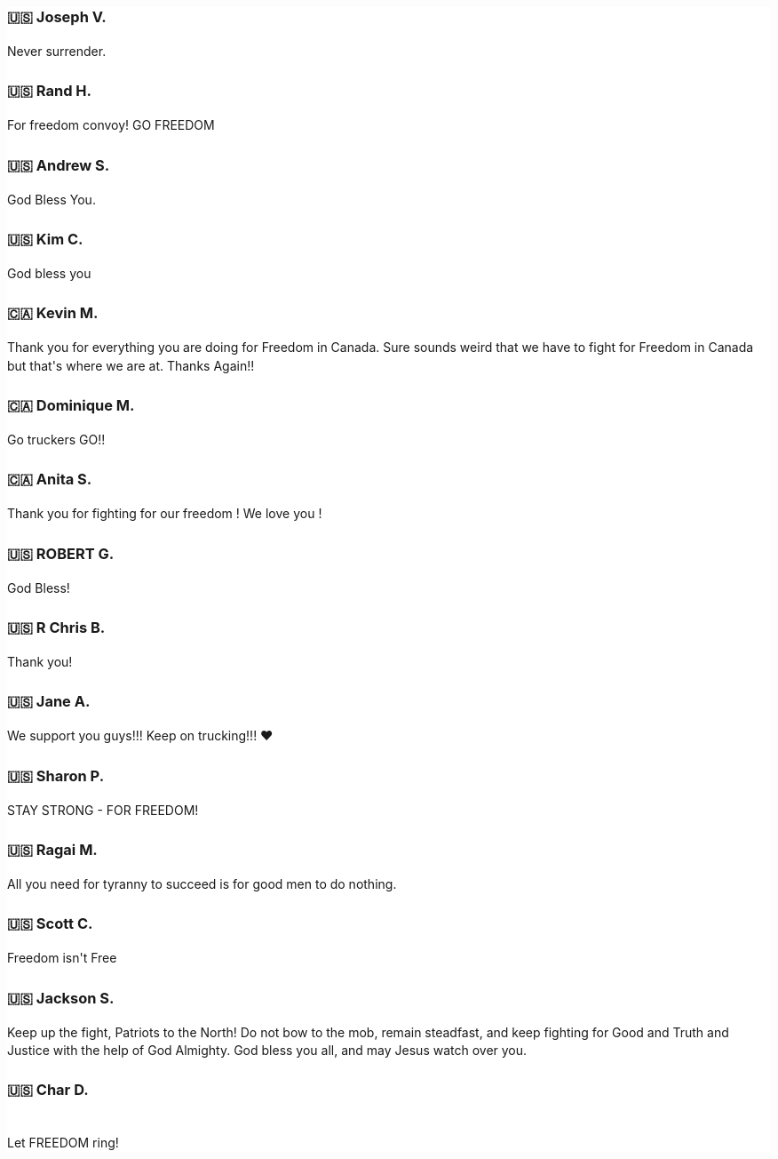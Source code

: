 ### 🇺🇸 Joseph V.
Never surrender.

### 🇺🇸 Rand H.
For freedom convoy!  GO FREEDOM

### 🇺🇸 Andrew  S.
God Bless You.

### 🇺🇸 Kim C.
God bless you 

### 🇨🇦 Kevin M.
Thank you for everything you are doing for Freedom in Canada. Sure sounds weird that we have to fight for Freedom in Canada but that's where  we are at. Thanks Again!!

### 🇨🇦 Dominique M.
Go truckers GO!!

### 🇨🇦 Anita S.
Thank you for fighting for our freedom ! We love you !

### 🇺🇸 ROBERT G.
God Bless!<br />

### 🇺🇸 R Chris B.
Thank you! 

### 🇺🇸 Jane A.
We support you guys!!! Keep on trucking!!! ❤️

### 🇺🇸 Sharon P.
STAY STRONG - FOR FREEDOM!

### 🇺🇸 Ragai M.
All you need for tyranny to succeed is for good men to do nothing.

### 🇺🇸 Scott C.
Freedom isn't Free

### 🇺🇸 Jackson S.
Keep up the fight, Patriots to the North! Do not bow to the mob, remain steadfast, and keep fighting for Good and Truth and Justice with the help of God Almighty. God bless you all, and may Jesus watch over you.

### 🇺🇸 Char  D.
<br />Let FREEDOM ring! 
